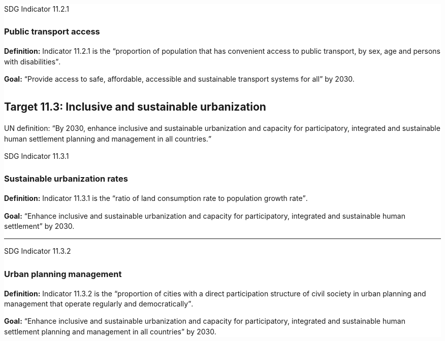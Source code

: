 </div>

<div class="indicator" id="11.2.1">
    <div class="row">
        <div class="col-md">
            <span>SDG Indicator 11.2.1</span>
            <h3>Public transport access</h3>
            <p><strong>Definition:</strong> Indicator 11.2.1 is the <q>proportion of population that has convenient access to public transport, by sex, age and persons with
disabilities</q>.</p>
            <p><strong>Goal:</strong> <q>Provide access to safe, affordable, accessible and sustainable transport systems for all</q> by 2030.</p>
        </div>
        <NoData/>
    </div>
</div>

<div class="target">
    <h2>Target 11.3: Inclusive and sustainable urbanization</h2>
    <p>UN definition: <q>By 2030, enhance inclusive and sustainable urbanization and capacity for participatory, integrated and sustainable human settlement planning and management in all countries.</q></p>
    
</div>

<div class="indicator" id="11.3.1">
    <div class="row">
        <div class="col-md">
            <span>SDG Indicator 11.3.1</span>
            <h3>Sustainable urbanization rates</h3>
            <p><strong>Definition:</strong> Indicator 11.3.1 is the <q>ratio of land consumption rate to population growth rate</q>.</p>
            <p><strong>Goal:</strong> <q>Enhance inclusive and sustainable urbanization and capacity for participatory, integrated and sustainable human settlement</q> by 2030.</p>
        </div>
        <NoData/>
    </div>
</div>

<hr>

<div class="indicator" id="11.3.2">
    <div class="row">
        <div class="col-md">
            <span>SDG Indicator 11.3.2</span>
            <h3>Urban planning management</h3>
            <p><strong>Definition:</strong> Indicator 11.3.2 is the <q>proportion of cities with a direct participation structure of civil society in urban planning and management that operate regularly and democratically</q>.</p>
            <p><strong>Goal:</strong> <q>Enhance inclusive and sustainable urbanization and capacity for participatory, integrated and sustainable human settlement planning and management in all countries</q> by 2030.</p>
        </div>
        <NoData/>
    </div>
</div>
